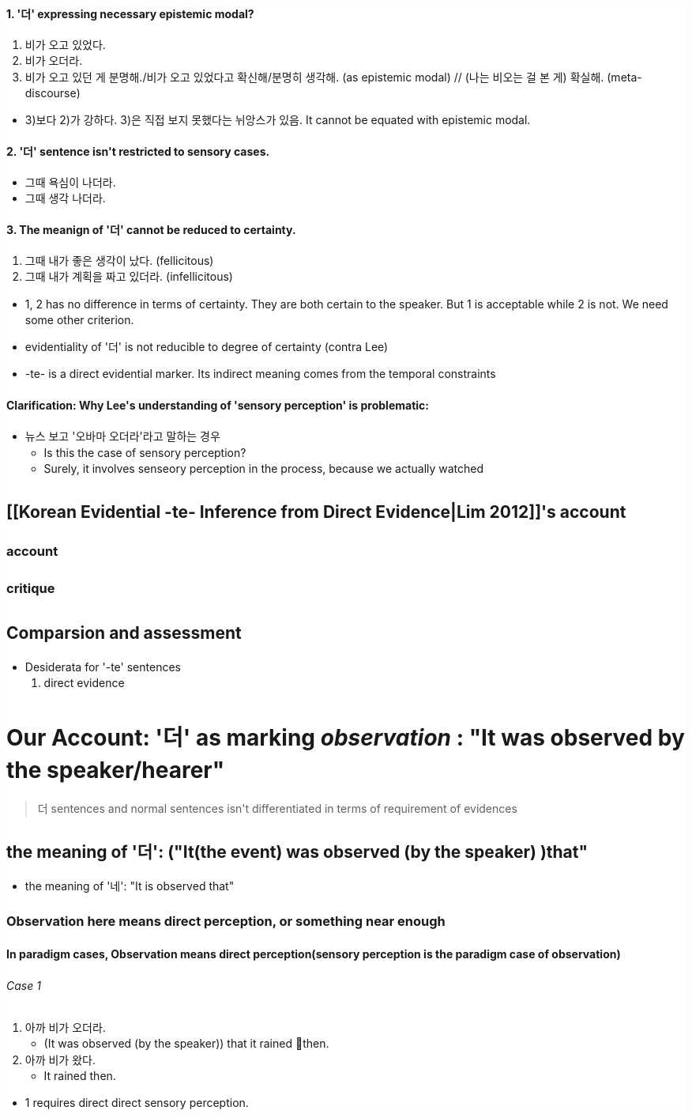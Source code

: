 #### 1. '더' expressing necessary epistemic modal?  
 1) 비가 오고 있었다.
 2) 비가 오더라.
 3) 비가 오고 있던 게 분명해./비가 오고 있었다고 확신해/분명히 생각해. (as epistemic modal) // (나는 비오는 걸 본 게) 확실해. (meta-discourse)
 - 3)보다 2)가 강하다. 3)은 직접 보지 못했다는 뉘앙스가 있음. It cannot be equated with epistemic modal. 
#### 2. '더' sentence isn't restricted to sensory cases.
- 그때 욕심이 나더라. 
- 그때 생각 나더라. 
#### 3. The meanign of '더' cannot be reduced to certainty. 
1. 그때 내가 좋은 생각이 났다. (fellicitous)
2. 그때 내가 계획을 짜고 있더라. (infellicitous)
- 1, 2 has no difference in terms of certainty. They are both certain to the speaker. But 1 is acceptable while 2 is not. We need some other criterion.
- evidentiality of '더' is not reducible to degree of certainty (contra Lee)


-   -te- is a direct evidential marker. Its indirect meaning comes from the temporal constraints
#### Clarification:  Why Lee's understanding of 'sensory perception' is problematic:
- 뉴스 보고 '오바마 오더라'라고 말하는 경우
	- Is this the case of sensory perception? 
	- Surely, it involves senseory perception in the process, because we actually watched 
## [[Korean Evidential -te- Inference from Direct Evidence|Lim 2012]]'s account
### account

### critique

## Comparsion and assessment
- Desiderata for '-te' sentences
	1. direct evidence
# Our Account: '더' as marking *observation* : "It was observed by the speaker/hearer"
> 더 sentences and normal sentences isn't differentiated in terms of requirement of evidences
## the meaning of '더': ("It(the event) was observed (by the speaker) )that"
- the meaning of '네': "It is observed that"
### Observation here means direct perception, or something near enough
#### In paradigm cases, Observation means direct perception(sensory perception is the paradigm case of observation)
###### Case 1
1. 아까 비가 오더라.
	- (It was observed (by the speaker)) that it rained then.
2.  아까 비가 왔다.
	- It rained then.
- 1 requires direct direct sensory perception. 

